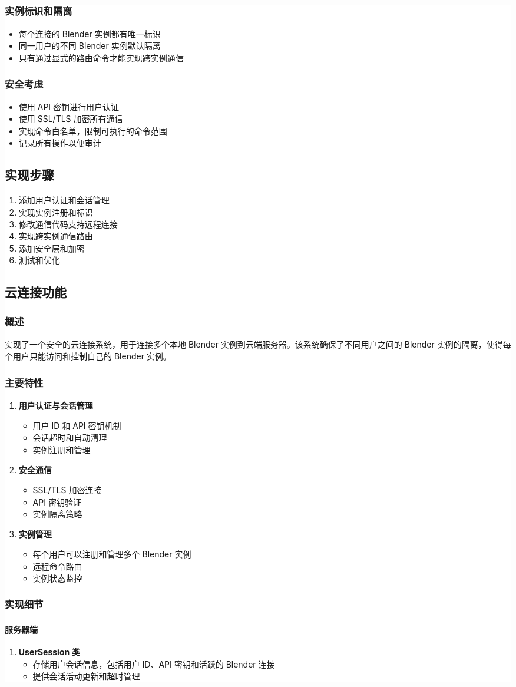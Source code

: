 ### 实例标识和隔离

- 每个连接的 Blender 实例都有唯一标识
- 同一用户的不同 Blender 实例默认隔离
- 只有通过显式的路由命令才能实现跨实例通信

### 安全考虑

- 使用 API 密钥进行用户认证
- 使用 SSL/TLS 加密所有通信
- 实现命令白名单，限制可执行的命令范围
- 记录所有操作以便审计

## 实现步骤

1. 添加用户认证和会话管理
2. 实现实例注册和标识
3. 修改通信代码支持远程连接
4. 实现跨实例通信路由
5. 添加安全层和加密
6. 测试和优化

## 云连接功能

### 概述

实现了一个安全的云连接系统，用于连接多个本地 Blender 实例到云端服务器。该系统确保了不同用户之间的 Blender 实例的隔离，使得每个用户只能访问和控制自己的 Blender 实例。

### 主要特性

1. **用户认证与会话管理**
   - 用户 ID 和 API 密钥机制
   - 会话超时和自动清理
   - 实例注册和管理

2. **安全通信**
   - SSL/TLS 加密连接
   - API 密钥验证
   - 实例隔离策略

3. **实例管理**
   - 每个用户可以注册和管理多个 Blender 实例
   - 远程命令路由
   - 实例状态监控

### 实现细节

#### 服务器端

1. **UserSession 类**
   - 存储用户会话信息，包括用户 ID、API 密钥和活跃的 Blender 连接
   - 提供会话活动更新和超时管理
